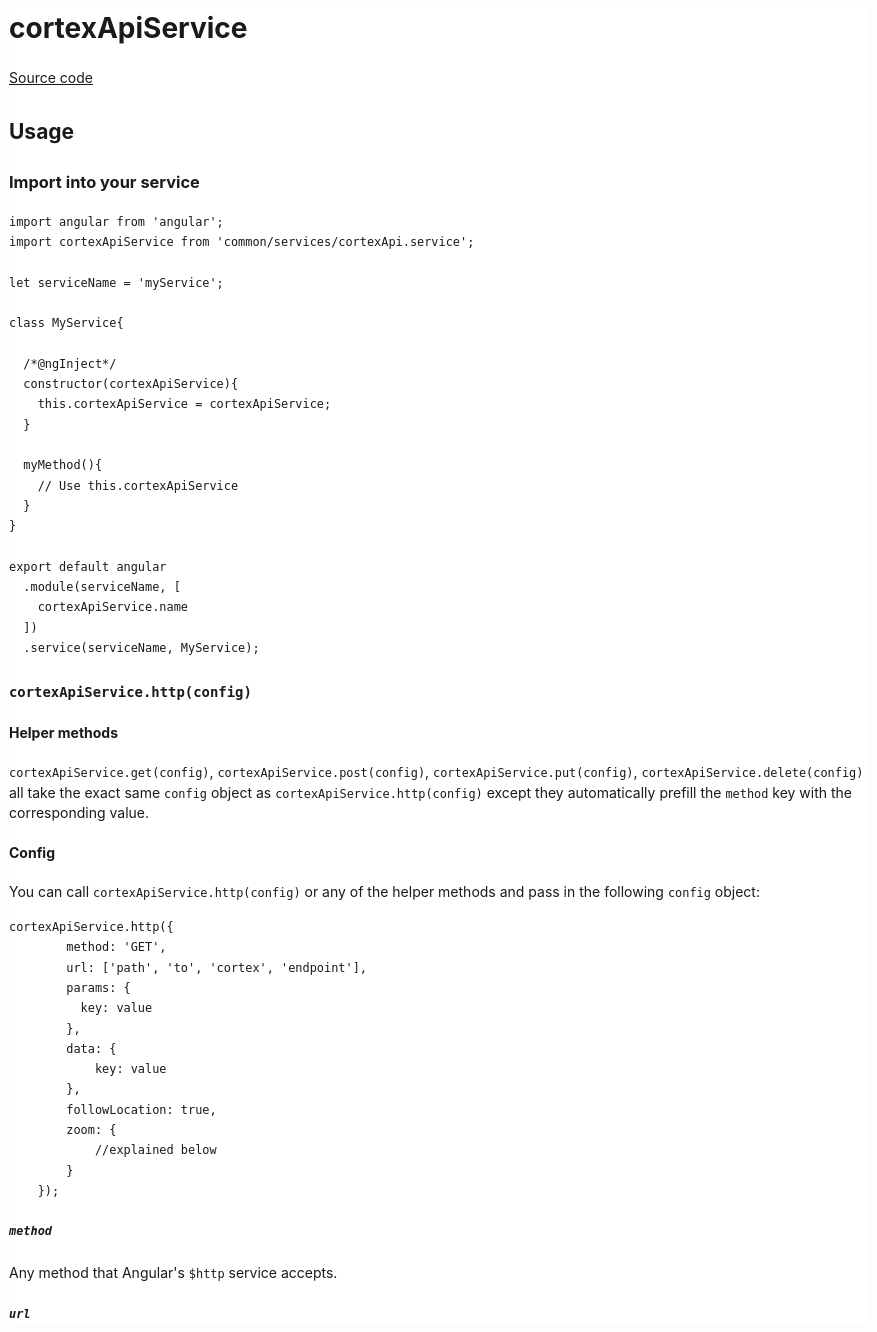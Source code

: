 # cortexApiService
[Source code](https://github.com/CruGlobal/give-web/blob/master/src/common/services/cortexApi.service.js)

## Usage

### Import into your service
```
import angular from 'angular';
import cortexApiService from 'common/services/cortexApi.service';

let serviceName = 'myService';

class MyService{

  /*@ngInject*/
  constructor(cortexApiService){
    this.cortexApiService = cortexApiService;
  }

  myMethod(){
    // Use this.cortexApiService
  }
}

export default angular
  .module(serviceName, [
    cortexApiService.name
  ])
  .service(serviceName, MyService);

```

### `cortexApiService.http(config)`
#### Helper methods
`cortexApiService.get(config)`, `cortexApiService.post(config)`, `cortexApiService.put(config)`, `cortexApiService.delete(config)` all take the exact same `config` object as `cortexApiService.http(config)` except they automatically prefill the `method` key with the corresponding value.
#### Config
You can call `cortexApiService.http(config)` or any of the helper methods and pass in the following `config` object:
```
cortexApiService.http({
        method: 'GET',
        url: ['path', 'to', 'cortex', 'endpoint'],
        params: {
          key: value
        },
        data: {
            key: value
        },
        followLocation: true,
        zoom: {
            //explained below
        }
    });
```
##### `method`
Any method that Angular's `$http` service accepts.
##### `url`